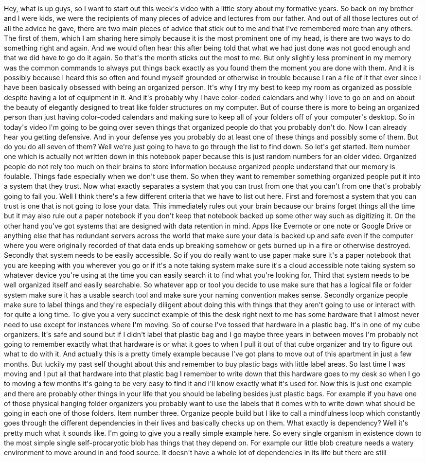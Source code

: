  Hey, what is up guys, so I want to start out this week's video with a little story about my formative years. So back on my brother and I were kids, we were the recipients of many pieces of advice and lectures from our father. And out of all those lectures out of all the advice he gave, there are two main pieces of advice that stick out to me and that I've remembered more than any others. The first of them, which I am sharing here simply because it is the most prominent one of my head, is there are two ways to do something right and again. And we would often hear this after being told that what we had just done was not good enough and that we did have to go do it again. So that's the month sticks out the most to me. But only slightly less prominent in my memory was the common commands to always put things back exactly as you found them the moment you are done with them. And it is possibly because I heard this so often and found myself grounded or otherwise in trouble because I ran a file of it that ever since I have been basically obsessed with being an organized person. It's why I try my best to keep my room as organized as possible despite having a lot of equipment in it. And it's probably why I have color-coded calendars and why I love to go on and on about the beauty of elegantly designed to treat like folder structures on my computer. But of course there is more to being an organized person than just having color-coded calendars and making sure to keep all of your folders off of your computer's desktop. So in today's video I'm going to be going over seven things that organized people do that you probably don't do. Now I can already hear you getting defensive. And in your defense yes you probably do at least one of these things and possibly some of them. But do you do all seven of them? Well we're just going to have to go through the list to find down. So let's get started. Item number one which is actually not written down in this notebook paper because this is just random numbers for an older video. Organized people do not rely too much on their brains to store information because organized people understand that our memory is foulable. Things fade especially when we don't use them. So when they want to remember something organized people put it into a system that they trust. Now what exactly separates a system that you can trust from one that you can't from one that's probably going to fail you. Well I think there's a few different criteria that we have to list out here. First and foremost a system that you can trust is one that is not going to lose your data. This immediately rules out your brain because our brains forget things all the time but it may also rule out a paper notebook if you don't keep that notebook backed up some other way such as digitizing it. On the other hand you've got systems that are designed with data retention in mind. Apps like Evernote or one note or Google Drive or anything else that has redundant servers across the world that make sure your data is backed up and safe even if the computer where you were originally recorded of that data ends up breaking somehow or gets burned up in a fire or otherwise destroyed. Secondly that system needs to be easily accessible. So if you do really want to use paper make sure it's a paper notebook that you are keeping with you wherever you go or if it's a note taking system make sure it's a cloud accessible note taking system so whatever device you're using at the time you can easily search it to find what you're looking for. Third that system needs to be well organized itself and easily searchable. So whatever app or tool you decide to use make sure that has a logical file or folder system make sure it has a usable search tool and make sure your naming convention makes sense. Secondly organize people make sure to label things and they're especially diligent about doing this with things that they aren't going to use or interact with for quite a long time. To give you a very succinct example of this the desk right next to me has some hardware that I almost never need to use except for instances where I'm moving. So of course I've tossed that hardware in a plastic bag. It's in one of my cube organizers. It's safe and sound but if I didn't label that plastic bag and I go maybe three years in between moves I'm probably not going to remember exactly what that hardware is or what it goes to when I pull it out of that cube organizer and try to figure out what to do with it. And actually this is a pretty timely example because I've got plans to move out of this apartment in just a few months. But luckily my past self thought about this and remember to buy plastic bags with little label areas. So last time I was moving and I put all that hardware into that plastic bag I remember to write down that this hardware goes to my desk so when I go to moving a few months it's going to be very easy to find it and I'll know exactly what it's used for. Now this is just one example and there are probably other things in your life that you should be labeling besides just plastic bags. For example if you have one of those physical hanging folder organizers you probably want to use the labels that it comes with to write down what should be going in each one of those folders. Item number three. Organize people build but I like to call a mindfulness loop which constantly goes through the different dependencies in their lives and basically checks up on them. What exactly is dependency? Well it's pretty much what it sounds like. I'm going to give you a really simple example here. So every single organism in existence down to the most simple single self-procaryotic blob has things that they depend on. For example our little blob creature needs a watery environment to move around in and food source. It doesn't have a whole lot of dependencies in its life but there are still